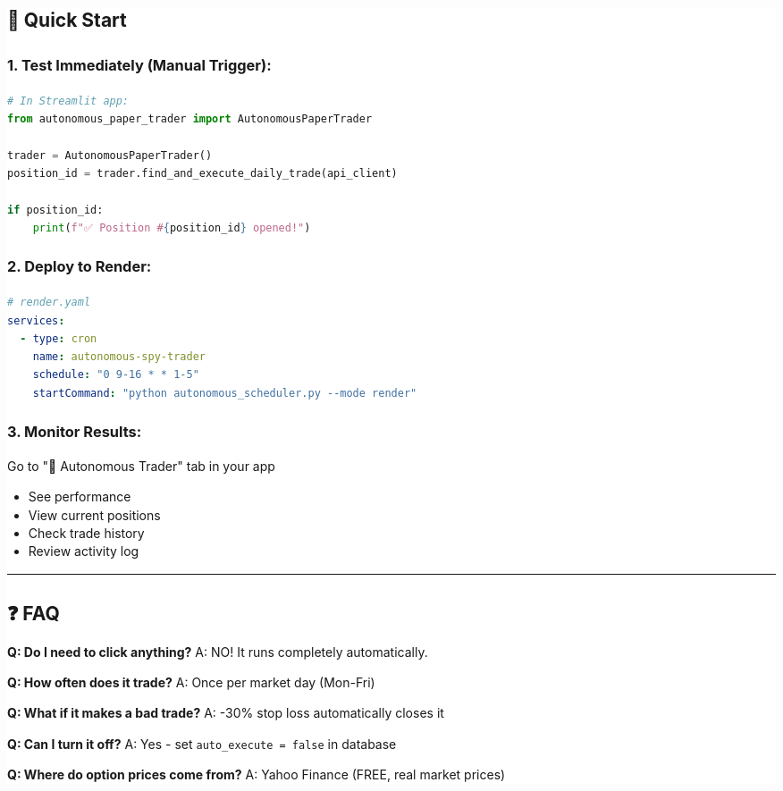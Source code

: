 
## 🚀 Quick Start

### 1. Test Immediately (Manual Trigger):

```python
# In Streamlit app:
from autonomous_paper_trader import AutonomousPaperTrader

trader = AutonomousPaperTrader()
position_id = trader.find_and_execute_daily_trade(api_client)

if position_id:
    print(f"✅ Position #{position_id} opened!")
```

### 2. Deploy to Render:

```yaml
# render.yaml
services:
  - type: cron
    name: autonomous-spy-trader
    schedule: "0 9-16 * * 1-5"
    startCommand: "python autonomous_scheduler.py --mode render"
```

### 3. Monitor Results:

Go to "🤖 Autonomous Trader" tab in your app
- See performance
- View current positions
- Check trade history
- Review activity log

---

## ❓ FAQ

**Q: Do I need to click anything?**
A: NO! It runs completely automatically.

**Q: How often does it trade?**
A: Once per market day (Mon-Fri)

**Q: What if it makes a bad trade?**
A: -30% stop loss automatically closes it

**Q: Can I turn it off?**
A: Yes - set `auto_execute = false` in database

**Q: Where do option prices come from?**
A: Yahoo Finance (FREE, real market prices)
